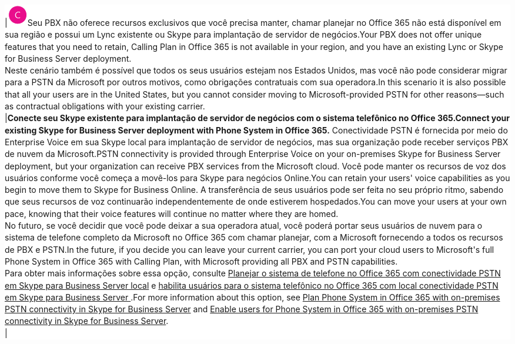 |![Balão do ponto de extremidade C](../../media/c9ba0a6f-d3bb-41e0-925b-0e94cf59e034.png)<span data-ttu-id="5a697-213">Seu PBX não oferece recursos exclusivos que você precisa manter, chamar planejar no Office 365 não está disponível em sua região e possui um Lync existente ou Skype para implantação de servidor de negócios.</span><span class="sxs-lookup"><span data-stu-id="5a697-213">Your PBX does not offer unique features that you need to retain, Calling Plan in Office 365 is not available in your region, and you have an existing Lync or Skype for Business Server deployment.</span></span>  <br/> <span data-ttu-id="5a697-214">Neste cenário também é possível que todos os seus usuários estejam nos Estados Unidos, mas você não pode considerar migrar para a PSTN da Microsoft por outros motivos, como obrigações contratuais com sua operadora.</span><span class="sxs-lookup"><span data-stu-id="5a697-214">In this scenario it is also possible that all your users are in the United States, but you cannot consider moving to Microsoft-provided PSTN for other reasons—such as contractual obligations with your existing carrier.</span></span>  <br/> |<span data-ttu-id="5a697-215">**Conecte seu Skype existente para implantação de servidor de negócios com o sistema telefônico no Office 365.**</span><span class="sxs-lookup"><span data-stu-id="5a697-215">**Connect your existing Skype for Business Server deployment with Phone System in Office 365.**</span></span> <span data-ttu-id="5a697-216">Conectividade PSTN é fornecida por meio do Enterprise Voice em sua Skype local para implantação de servidor de negócios, mas sua organização pode receber serviços PBX de nuvem da Microsoft.</span><span class="sxs-lookup"><span data-stu-id="5a697-216">PSTN connectivity is provided through Enterprise Voice on your on-premises Skype for Business Server deployment, but your organization can receive PBX services from the Microsoft cloud.</span></span> <span data-ttu-id="5a697-217">Você pode manter os recursos de voz dos usuários conforme você começa a movê-los para Skype para negócios Online.</span><span class="sxs-lookup"><span data-stu-id="5a697-217">You can retain your users' voice capabilities as you begin to move them to Skype for Business Online.</span></span> <span data-ttu-id="5a697-218">A transferência de seus usuários pode ser feita no seu próprio ritmo, sabendo que seus recursos de voz continuarão independentemente de onde estiverem hospedados.</span><span class="sxs-lookup"><span data-stu-id="5a697-218">You can move your users at your own pace, knowing that their voice features will continue no matter where they are homed.</span></span> <br/> <span data-ttu-id="5a697-219">No futuro, se você decidir que você pode deixar a sua operadora atual, você poderá portar seus usuários de nuvem para o sistema de telefone completo da Microsoft no Office 365 com chamar planejar, com a Microsoft fornecendo a todos os recursos de PBX e PSTN.</span><span class="sxs-lookup"><span data-stu-id="5a697-219">In the future, if you decide you can leave your current carrier, you can port your cloud users to Microsoft's full Phone System in Office 365 with Calling Plan, with Microsoft providing all PBX and PSTN capabilities.</span></span>  <br/> <span data-ttu-id="5a697-220">Para obter mais informações sobre essa opção, consulte [Planejar o sistema de telefone no Office 365 com conectividade PSTN em Skype para Business Server local](plan-phone-system-with-on-premises-pstn-connectivity.md) e [habilita usuários para o sistema telefônico no Office 365 com local conectividade PSTN em Skype para Business Server ](enable-users-for-phone-system.md).</span><span class="sxs-lookup"><span data-stu-id="5a697-220">For more information about this option, see [Plan Phone System in Office 365 with on-premises PSTN connectivity in Skype for Business Server](plan-phone-system-with-on-premises-pstn-connectivity.md) and [Enable users for Phone System in Office 365 with on-premises PSTN connectivity in Skype for Business Server](enable-users-for-phone-system.md).</span></span>  <br/> |